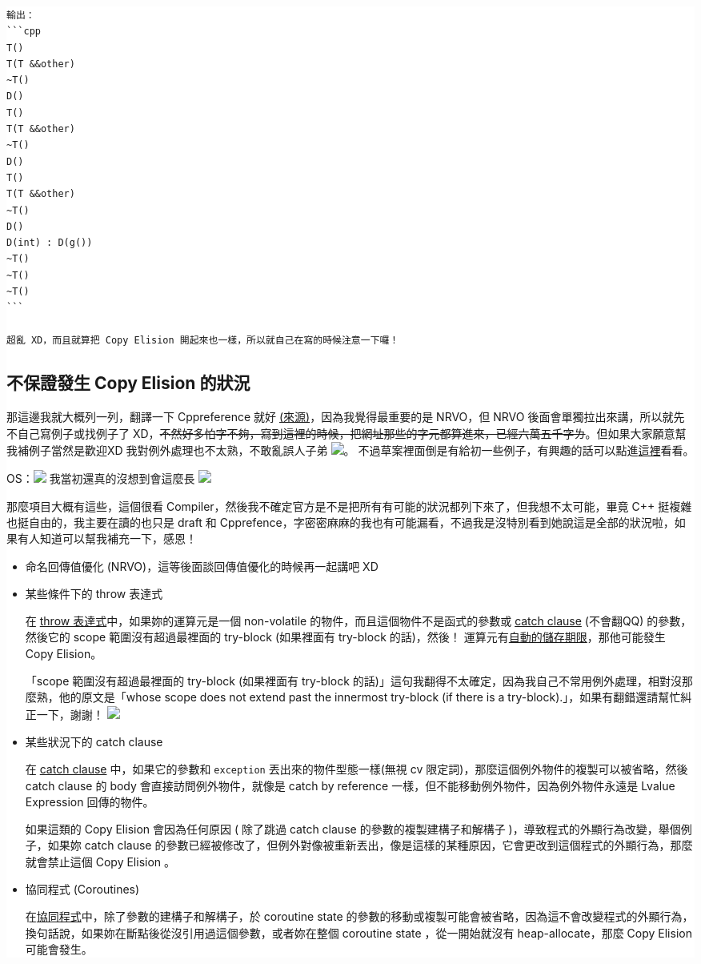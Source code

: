     輸出：
    ```cpp
    T()
	T(T &&other)
	~T()
	D()
	T()
	T(T &&other)
	~T()
	D()
	T()
	T(T &&other)
	~T()
	D()
	D(int) : D(g())
	~T()
	~T()
	~T()
    ```

    超亂 XD，而且就算把 Copy Elision 開起來也一樣，所以就自己在寫的時候注意一下囉！

## 不保證發生 Copy Elision 的狀況

那這邊我就大概列一列，翻譯一下 Cppreference 就好 <a href = "https://en.cppreference.com/w/cpp/language/copy_elision#Non-mandatory_elision_of_copy.2Fmove_.28since_C.2B.2B11.29_operations" class = "pinklink">(來源)</a>，因為我覺得最重要的是 NRVO，但 NRVO 後面會單獨拉出來講，所以就先不自己寫例子或找例子了 XD，~~不然好多怕字不夠，寫到這裡的時候，把網址那些的字元都算進來，已經六萬五千字ㄌ~~。但如果大家願意幫我補例子當然是歡迎XD 我對例外處理也不太熟，不敢亂誤人子弟 <img src = "https://i.imgur.com/X6HiPT3.png" height = 30>。 不過草案裡面倒是有給初一些例子，有興趣的話可以點進<a href = "https://eel.is/c++draft/class.copy.elision" class = "pinklink">這裡</a>看看。

OS：<img src = "https://i.imgur.com/m47J2qr.png" height = 30> 我當初還真的沒想到會這麼長 <img src = "https://cdn.discordapp.com/emojis/756863495630225428.gif?v=1" height = 30>

那麼項目大概有這些，這個很看 Compiler，然後我不確定官方是不是把所有有可能的狀況都列下來了，但我想不太可能，畢竟 C\+\+ 挺複雜也挺自由的，我主要在讀的也只是 draft 和 Cpprefence，字密密麻麻的我也有可能漏看，不過我是沒特別看到她說這是全部的狀況啦，如果有人知道可以幫我補充一下，感恩！

+ 命名回傳值優化 (NRVO)，這等後面談回傳值優化的時候再一起講吧 XD
+ 某些條件下的 throw 表達式

    在 <a href = "https://en.cppreference.com/w/cpp/language/throw" class = "pinklink">throw 表達式</a>中，如果妳的運算元是一個 non-volatile 的物件，而且這個物件不是函式的參數或 <a href = "https://en.cppreference.com/w/cpp/language/try_catch" class = "pinklink">catch clause</a> (不會翻QQ) 的參數，然後它的 scope 範圍沒有超過最裡面的 try-block (如果裡面有 try-block 的話)，然後！ 運算元有<a href = "https://en.cppreference.com/w/cpp/language/storage_duration#Storage_duration" class = "pinklink">自動的儲存期限</a>，那他可能發生 Copy Elision。
    
    「scope 範圍沒有超過最裡面的 try-block (如果裡面有 try-block 的話)」這句我翻得不太確定，因為我自己不常用例外處理，相對沒那麼熟，他的原文是「whose scope does not extend past the innermost try-block (if there is a try-block).」，如果有翻錯還請幫忙糾正一下，謝謝！ <img src = "https://cdn.discordapp.com/emojis/784176641428553777.gif?v=1" height = 30>

+ 某些狀況下的 catch clause

    在 <a href = "https://en.cppreference.com/w/cpp/language/try_catch" class = "pinklink">catch clause</a> 中，如果它的參數和 `exception` 丟出來的物件型態一樣(無視 cv 限定詞)，那麼這個例外物件的複製可以被省略，然後 catch clause 的 body 會直接訪問例外物件，就像是 catch by reference 一樣，但不能移動例外物件，因為例外物件永遠是 Lvalue Expression 回傳的物件。
    
    如果這類的 Copy Elision 會因為任何原因 ( 除了跳過 catch clause 的參數的複製建構子和解構子 )，導致程式的外顯行為改變，舉個例子，如果妳 catch clause 的參數已經被修改了，但例外對像被重新丟出，像是這樣的某種原因，它會更改到這個程式的外顯行為，那麼就會禁止這個 Copy Elision 。

+ 協同程式 (Coroutines)
    
    在<a href = "https://eel.is/c++draft/support.coroutine" class = "pinklink">協同程式</a>中，除了參數的建構子和解構子，於 coroutine state 的參數的移動或複製可能會被省略，因為這不會改變程式的外顯行為，換句話說，如果妳在斷點後從沒引用過這個參數，或者妳在整個 coroutine state ，從一開始就沒有 heap-allocate，那麼 Copy Elision 可能會發生。
    